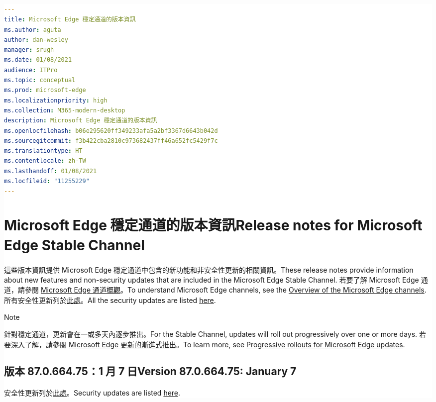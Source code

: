 ```yaml
---
title: Microsoft Edge 穩定通道的版本資訊
ms.author: aguta
author: dan-wesley
manager: srugh
ms.date: 01/08/2021
audience: ITPro
ms.topic: conceptual
ms.prod: microsoft-edge
ms.localizationpriority: high
ms.collection: M365-modern-desktop
description: Microsoft Edge 穩定通道的版本資訊
ms.openlocfilehash: b06e295620ff349233afa5a2bf3367d6643b042d
ms.sourcegitcommit: f3b422cba2810c973682437ff46a652fc5429f7c
ms.translationtype: HT
ms.contentlocale: zh-TW
ms.lasthandoff: 01/08/2021
ms.locfileid: "11255229"
---
```

# <span data-ttu-id="6abe8-103">Microsoft Edge 穩定通道的版本資訊</span><span class="sxs-lookup"><span data-stu-id="6abe8-103">Release notes for Microsoft Edge Stable Channel</span></span>

<span data-ttu-id="6abe8-104">這些版本資訊提供 Microsoft Edge 穩定通道中包含的新功能和非安全性更新的相關資訊。</span><span class="sxs-lookup"><span data-stu-id="6abe8-104">These release notes provide information about new features and non-security updates that are included in the Microsoft Edge Stable Channel.</span></span> <span data-ttu-id="6abe8-105">若要了解 Microsoft Edge 通道，請參閱 [Microsoft Edge 通道概觀](microsoft-edge-channels.md)。</span><span class="sxs-lookup"><span data-stu-id="6abe8-105">To understand Microsoft Edge channels, see the [Overview of the Microsoft Edge channels](microsoft-edge-channels.md).</span></span> <span data-ttu-id="6abe8-106">所有安全性更新列於[此處](microsoft-edge-relnotes-security.md)。</span><span class="sxs-lookup"><span data-stu-id="6abe8-106">All the security updates are listed [here](microsoft-edge-relnotes-security.md).</span></span>

> [!NOTE]
> <span data-ttu-id="6abe8-107">針對穩定通道，更新會在一或多天內逐步推出。</span><span class="sxs-lookup"><span data-stu-id="6abe8-107">For the Stable Channel, updates will roll out progressively over one or more days.</span></span> <span data-ttu-id="6abe8-108">若要深入了解，請參閱 [Microsoft Edge 更新的漸進式推出](microsoft-edge-update-progressive-rollout.md)。</span><span class="sxs-lookup"><span data-stu-id="6abe8-108">To learn more, see [Progressive rollouts for Microsoft Edge updates](microsoft-edge-update-progressive-rollout.md).</span></span>

## <span data-ttu-id="6abe8-109">版本 87.0.664.75：1 月 7 日</span><span class="sxs-lookup"><span data-stu-id="6abe8-109">Version 87.0.664.75: January 7</span></span>

<span data-ttu-id="6abe8-110">安全性更新列於[此處](https://docs.microsoft.com/DeployEdge/microsoft-edge-relnotes-security#january-7-2021)。</span><span class="sxs-lookup"><span data-stu-id="6abe8-110">Security updates are listed [here](https://docs.microsoft.com/DeployEdge/microsoft-edge-relnotes-security#january-7-2021).</span></span>
